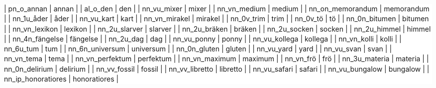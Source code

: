 | pn\_o\_annan                     | annan                     |
| al\_o\_den                       | den                       |
| nn\_vu\_mixer                    | mixer                     |
| nn\_vn\_medium                   | medium                    |
| nn\_on\_memorandum               | memorandum                |
| nn\_1u\_åder                     | åder                      |
| nn\_vu\_kart                     | kart                      |
| nn\_vn\_mirakel                  | mirakel                   |
| nn\_0v\_trim                     | trim                      |
| nn\_0v\_tö                       | tö                        |
| nn\_0n\_bitumen                  | bitumen                   |
| nn\_vn\_lexikon                  | lexikon                   |
| nn\_2u\_slarver                  | slarver                   |
| nn\_2u\_bräken                   | bräken                    |
| nn\_2u\_socken                   | socken                    |
| nn\_2u\_himmel                   | himmel                    |
| nn\_4n\_fängelse                 | fängelse                  |
| nn\_2u\_dag                      | dag                       |
| nn\_vu\_ponny                    | ponny                     |
| nn\_vu\_kollega                  | kollega                   |
| nn\_vn\_kolli                    | kolli                     |
| nn\_6u\_tum                      | tum                       |
| nn\_6n\_universum                | universum                 |
| nn\_0n\_gluten                   | gluten                    |
| nn\_vu\_yard                     | yard                      |
| nn\_vu\_svan                     | svan                      |
| nn\_vn\_tema                     | tema                      |
| nn\_vn\_perfektum                | perfektum                 |
| nn\_vn\_maximum                  | maximum                   |
| nn\_vn\_frö                      | frö                       |
| nn\_3u\_materia                  | materia                   |
| nn\_0n\_delirium                 | delirium                  |
| nn\_vv\_fossil                   | fossil                    |
| nn\_vv\_libretto                 | libretto                  |
| nn\_vu\_safari                   | safari                    |
| nn\_vu\_bungalow                 | bungalow                  |
| nn\_ip\_honoratiores             | honoratiores              |